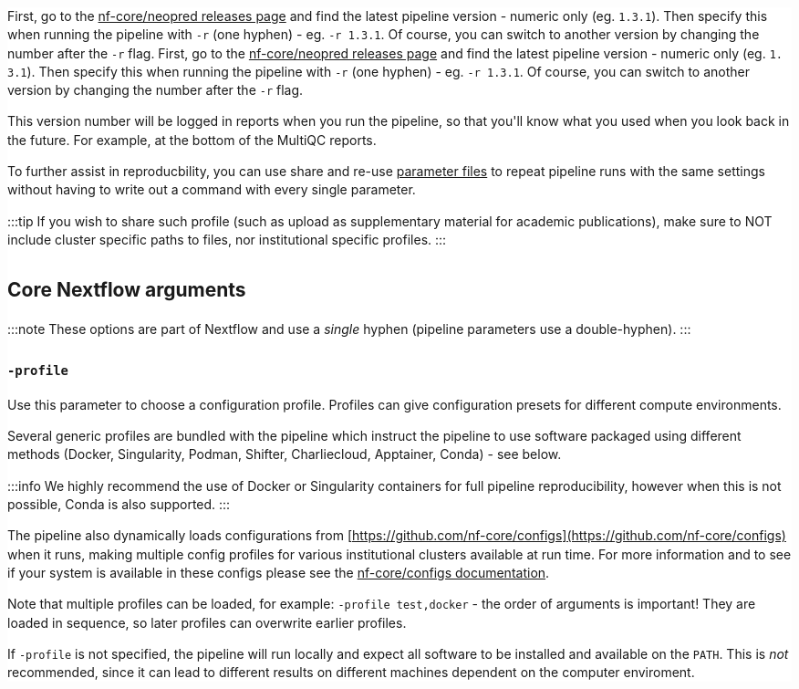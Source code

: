 First, go to the [nf-core/neopred releases page](https://github.com/nf-core/neopred/releases) and find the latest pipeline version - numeric only (eg. `1.3.1`). Then specify this when running the pipeline with `-r` (one hyphen) - eg. `-r 1.3.1`. Of course, you can switch to another version by changing the number after the `-r` flag.
First, go to the [nf-core/neopred releases page](https://github.com/nf-core/neopred/releases) and find the latest pipeline version - numeric only (eg. `1.3.1`). Then specify this when running the pipeline with `-r` (one hyphen) - eg. `-r 1.3.1`. Of course, you can switch to another version by changing the number after the `-r` flag.

This version number will be logged in reports when you run the pipeline, so that you'll know what you used when you look back in the future. For example, at the bottom of the MultiQC reports.

To further assist in reproducbility, you can use share and re-use [parameter files](#running-the-pipeline) to repeat pipeline runs with the same settings without having to write out a command with every single parameter.

:::tip
If you wish to share such profile (such as upload as supplementary material for academic publications), make sure to NOT include cluster specific paths to files, nor institutional specific profiles.
:::

## Core Nextflow arguments

:::note
These options are part of Nextflow and use a _single_ hyphen (pipeline parameters use a double-hyphen).
:::

### `-profile`

Use this parameter to choose a configuration profile. Profiles can give configuration presets for different compute environments.

Several generic profiles are bundled with the pipeline which instruct the pipeline to use software packaged using different methods (Docker, Singularity, Podman, Shifter, Charliecloud, Apptainer, Conda) - see below.

:::info
We highly recommend the use of Docker or Singularity containers for full pipeline reproducibility, however when this is not possible, Conda is also supported.
:::

The pipeline also dynamically loads configurations from [https://github.com/nf-core/configs](https://github.com/nf-core/configs) when it runs, making multiple config profiles for various institutional clusters available at run time. For more information and to see if your system is available in these configs please see the [nf-core/configs documentation](https://github.com/nf-core/configs#documentation).

Note that multiple profiles can be loaded, for example: `-profile test,docker` - the order of arguments is important!
They are loaded in sequence, so later profiles can overwrite earlier profiles.

If `-profile` is not specified, the pipeline will run locally and expect all software to be installed and available on the `PATH`. This is _not_ recommended, since it can lead to different results on different machines dependent on the computer enviroment.
